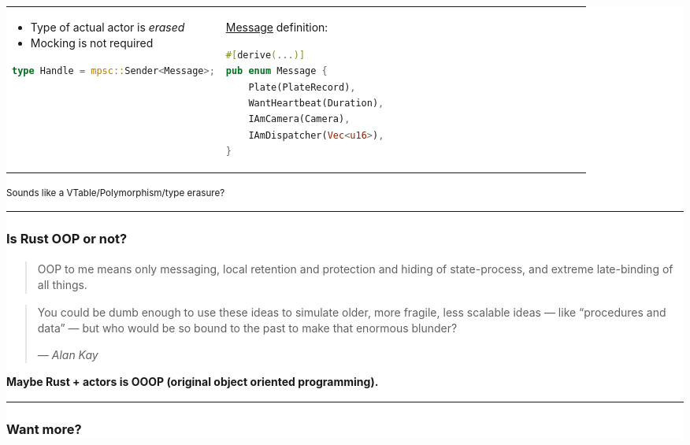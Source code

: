<table>
<tr>
<td>

* Type of actual actor is _erased_
* Mocking is not required

```rust
type Handle = mpsc::Sender<Message>;
```

</td>
<td style="width: 450px;" >

[Message](https://github.com/barafael/protohackers/blob/02966f7e913b545d81fb521913fa09cb05e6f550/speedd_codecs/src/client/mod.rs#L8-L14) definition:
```rust
#[derive(...)]
pub enum Message {
    Plate(PlateRecord),
    WantHeartbeat(Duration),
    IAmCamera(Camera),
    IAmDispatcher(Vec<u16>),
}
```

</td>
</tr>
</table>

<small>Sounds like a VTable/Polymorphism/type erasure?</small>

---

### Is Rust OOP or not?

<style scoped>
{
  font-size: 32px
}
</style>


> OOP to me means only messaging, local retention and protection and hiding of state-process, and extreme late-binding of all things.

> You could be dumb enough to use these ideas to simulate older, more fragile, less scalable ideas — like “procedures and data” — but who would be so bound to the past to make that enormous blunder?
>
> — <cite>Alan Kay</cite>

**Maybe Rust + actors is OOOP (original object oriented programming).**

---

### Want more?
